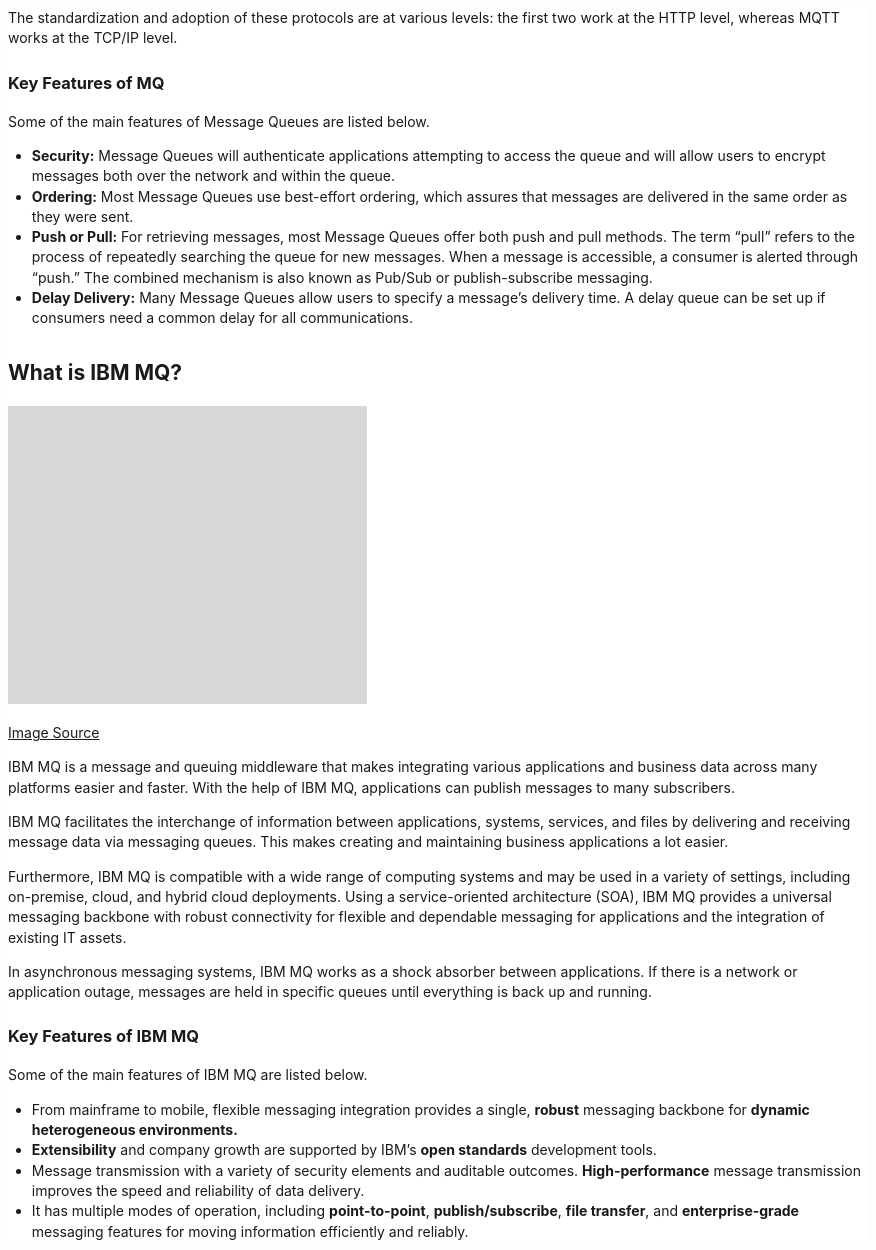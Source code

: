 The standardization and adoption of these protocols are at various levels: the first two work at the HTTP level, whereas MQTT works at the TCP/IP level.

### Key Features of MQ

Some of the main features of Message Queues are listed below.

-   **Security:** Message Queues will authenticate applications attempting to access the queue and will allow users to encrypt messages both over the network and within the queue.
-   **Ordering:** Most Message Queues use best-effort ordering, which assures that messages are delivered in the same order as they were sent.
-   **Push or Pull:** For retrieving messages, most Message Queues offer both push and pull methods. The term “pull” refers to the process of repeatedly searching the queue for new messages. When a message is accessible, a consumer is alerted through “push.” The combined mechanism is also known as Pub/Sub or publish-subscribe messaging.
-   **Delay Delivery:** Many Message Queues allow users to specify a message’s delivery time. A delay queue can be set up if consumers need a common delay for all communications.

## What is IBM MQ?

![MQ vs Kafka: IBM MQ Logo](data:image/svg+xml;base64,PHN2ZyB4bWxucz0iaHR0cDovL3d3dy53My5vcmcvMjAwMC9zdmciIHdpZHRoPSIzNTkiIGhlaWdodD0iMjk4Ij48cmVjdCB3aWR0aD0iMTAwJSIgaGVpZ2h0PSIxMDAlIj48YW5pbWF0ZSBhdHRyaWJ1dGVOYW1lPSJmaWxsIiB2YWx1ZXM9InJnYmEoMTUzLDE1MywxNTMsMC41KTtyZ2JhKDE1MywxNTMsMTUzLDAuMSk7cmdiYSgxNTMsMTUzLDE1MywwLjUpIiBkdXI9IjJzIiByZXBlYXRDb3VudD0iaW5kZWZpbml0ZSIgLz48L3JlY3Q+PC9zdmc+)

[Image Source](https://www.ibm.com/docs/SSFKSJ_8.0.0/com.ibm.mq.pro.doc/q001020_.htm)

IBM MQ is a message and queuing middleware that makes integrating various applications and business data across many platforms easier and faster. With the help of IBM MQ, applications can publish messages to many subscribers.

IBM MQ facilitates the interchange of information between applications, systems, services, and files by delivering and receiving message data via messaging queues. This makes creating and maintaining business applications a lot easier.

Furthermore, IBM MQ is compatible with a wide range of computing systems and may be used in a variety of settings, including on-premise, cloud, and hybrid cloud deployments. Using a service-oriented architecture (SOA), IBM MQ provides a universal messaging backbone with robust connectivity for flexible and dependable messaging for applications and the integration of existing IT assets. 

In asynchronous messaging systems, IBM MQ works as a shock absorber between applications. If there is a network or application outage, messages are held in specific queues until everything is back up and running.

### Key Features of IBM MQ

Some of the main features of IBM MQ are listed below.

-   From mainframe to mobile, flexible messaging integration provides a single, **robust** messaging backbone for **dynamic heterogeneous environments.**
-   **Extensibility** and company growth are supported by IBM’s **open standards** development tools.
-   Message transmission with a variety of security elements and auditable outcomes. **High-performance** message transmission improves the speed and reliability of data delivery.
-   It has multiple modes of operation, including **point-to-point**, **publish/subscribe**, **file transfer**, and **enterprise-grade** messaging features for moving information efficiently and reliably.
